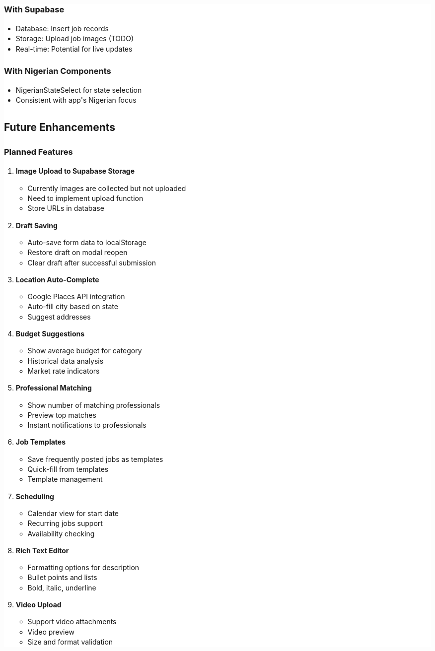 ### With Supabase
- Database: Insert job records
- Storage: Upload job images (TODO)
- Real-time: Potential for live updates

### With Nigerian Components
- NigerianStateSelect for state selection
- Consistent with app's Nigerian focus

## Future Enhancements

### Planned Features
1. **Image Upload to Supabase Storage**
   - Currently images are collected but not uploaded
   - Need to implement upload function
   - Store URLs in database

2. **Draft Saving**
   - Auto-save form data to localStorage
   - Restore draft on modal reopen
   - Clear draft after successful submission

3. **Location Auto-Complete**
   - Google Places API integration
   - Auto-fill city based on state
   - Suggest addresses

4. **Budget Suggestions**
   - Show average budget for category
   - Historical data analysis
   - Market rate indicators

5. **Professional Matching**
   - Show number of matching professionals
   - Preview top matches
   - Instant notifications to professionals

6. **Job Templates**
   - Save frequently posted jobs as templates
   - Quick-fill from templates
   - Template management

7. **Scheduling**
   - Calendar view for start date
   - Recurring jobs support
   - Availability checking

8. **Rich Text Editor**
   - Formatting options for description
   - Bullet points and lists
   - Bold, italic, underline

9. **Video Upload**
   - Support video attachments
   - Video preview
   - Size and format validation
